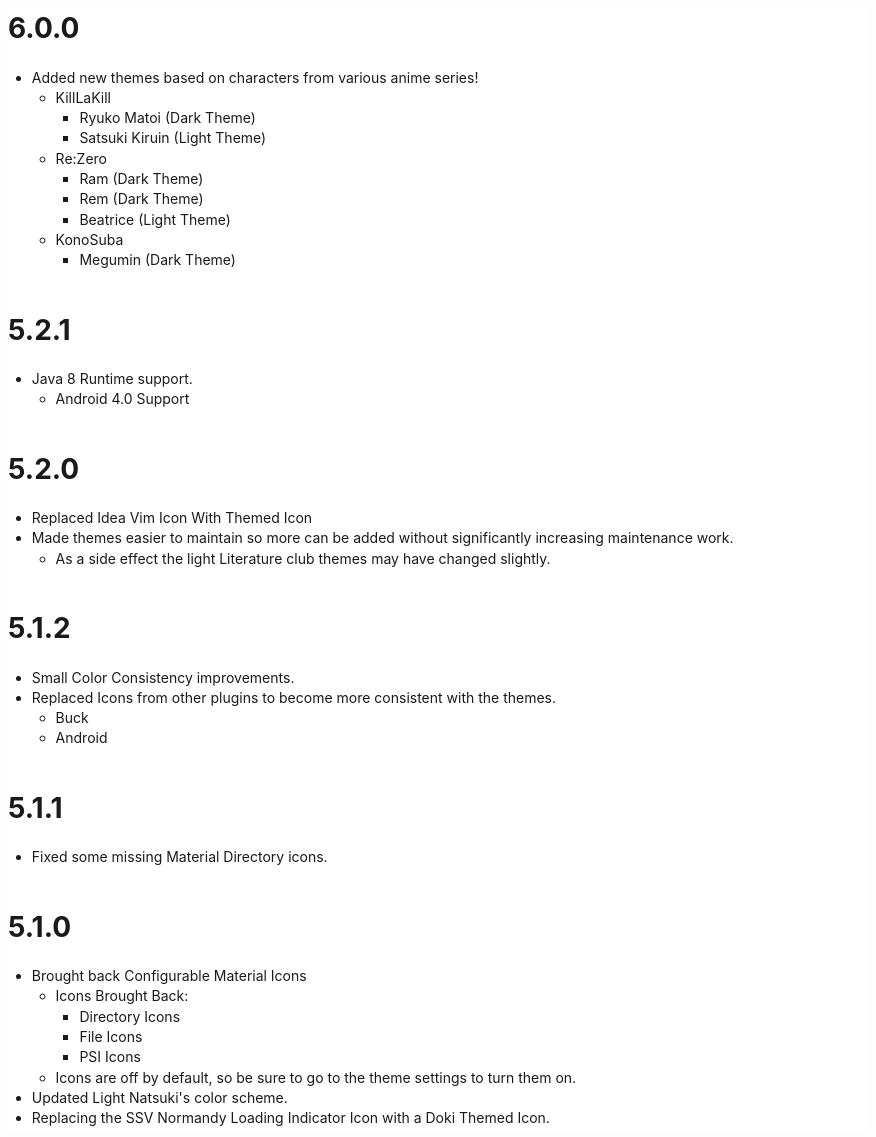 # 6.0.0

- Added new themes based on characters from various anime series!
  - KillLaKill
    - Ryuko Matoi (Dark Theme)
    - Satsuki Kiruin (Light Theme)
  - Re:Zero
    - Ram (Dark Theme)
    - Rem (Dark Theme)
    - Beatrice (Light Theme)
  - KonoSuba
    - Megumin (Dark Theme)

# 5.2.1

- Java 8 Runtime support.
  - Android 4.0 Support

# 5.2.0

- Replaced Idea Vim Icon With Themed Icon
- Made themes easier to maintain so more can be added without significantly increasing maintenance work.
  - As a side effect the light Literature club themes may have changed slightly.

# 5.1.2

- Small Color Consistency improvements.
- Replaced Icons from other plugins to become more consistent with the themes.
  - Buck
  - Android

# 5.1.1

- Fixed some missing Material Directory icons.

# 5.1.0

- Brought back Configurable Material Icons
  - Icons Brought Back:
    - Directory Icons
    - File Icons
    - PSI Icons
  - Icons are off by default, so be sure to go to the theme settings to turn them on.
- Updated Light Natsuki's color scheme.
- Replacing the SSV Normandy Loading Indicator Icon with a Doki Themed Icon.
